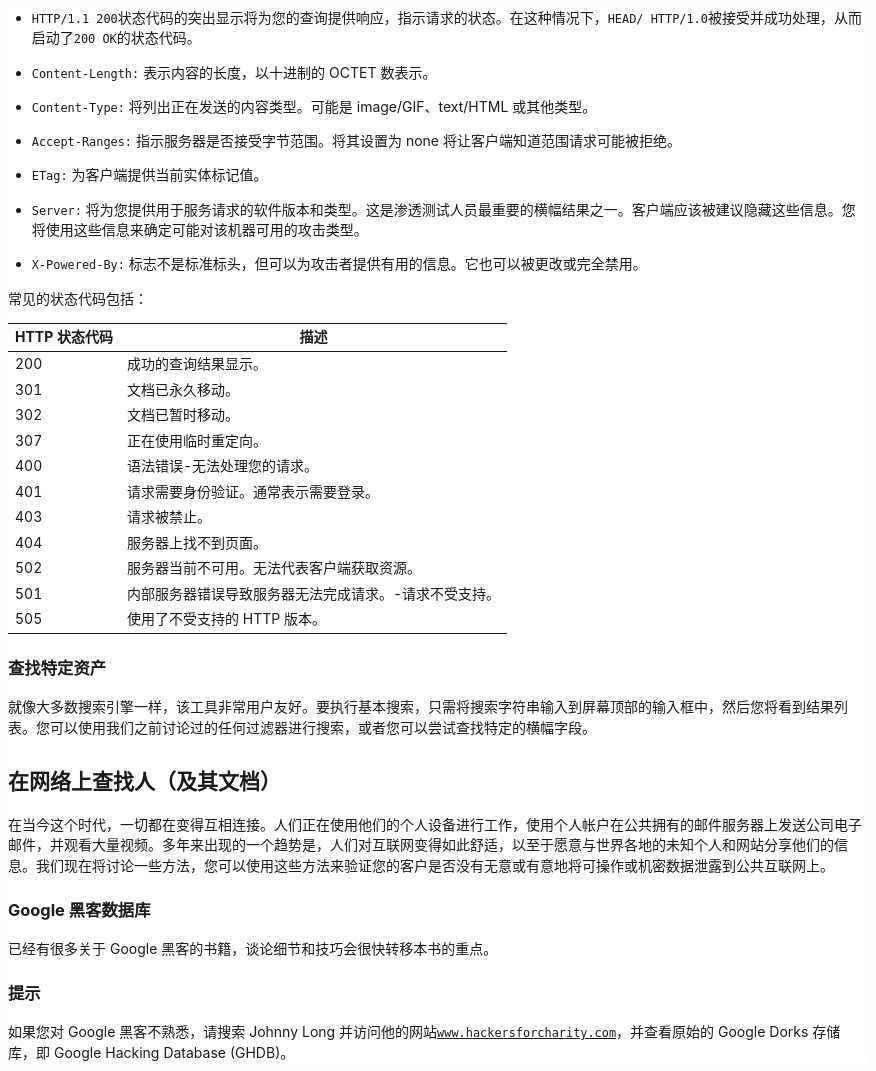 +   `HTTP/1.1 200`状态代码的突出显示将为您的查询提供响应，指示请求的状态。在这种情况下，`HEAD/ HTTP/1.0`被接受并成功处理，从而启动了`200 OK`的状态代码。

+   `Content-Length:` 表示内容的长度，以十进制的 OCTET 数表示。

+   `Content-Type:` 将列出正在发送的内容类型。可能是 image/GIF、text/HTML 或其他类型。

+   `Accept-Ranges:` 指示服务器是否接受字节范围。将其设置为 none 将让客户端知道范围请求可能被拒绝。

+   `ETag:` 为客户端提供当前实体标记值。

+   `Server:` 将为您提供用于服务请求的软件版本和类型。这是渗透测试人员最重要的横幅结果之一。客户端应该被建议隐藏这些信息。您将使用这些信息来确定可能对该机器可用的攻击类型。

+   `X-Powered-By:` 标志不是标准标头，但可以为攻击者提供有用的信息。它也可以被更改或完全禁用。

常见的状态代码包括：

| **HTTP 状态代码** | **描述** |
| --- | --- |
| 200 | 成功的查询结果显示。 |
| 301 | 文档已永久移动。 |
| 302 | 文档已暂时移动。 |
| 307 | 正在使用临时重定向。 |
| 400 | 语法错误-无法处理您的请求。 |
| 401 | 请求需要身份验证。通常表示需要登录。 |
| 403 | 请求被禁止。 |
| 404 | 服务器上找不到页面。 |
| 502 | 服务器当前不可用。无法代表客户端获取资源。 |
| 501 | 内部服务器错误导致服务器无法完成请求。-请求不受支持。 |
| 505 | 使用了不受支持的 HTTP 版本。 |

### 查找特定资产

就像大多数搜索引擎一样，该工具非常用户友好。要执行基本搜索，只需将搜索字符串输入到屏幕顶部的输入框中，然后您将看到结果列表。您可以使用我们之前讨论过的任何过滤器进行搜索，或者您可以尝试查找特定的横幅字段。

## 在网络上查找人（及其文档）

在当今这个时代，一切都在变得互相连接。人们正在使用他们的个人设备进行工作，使用个人帐户在公共拥有的邮件服务器上发送公司电子邮件，并观看大量视频。多年来出现的一个趋势是，人们对互联网变得如此舒适，以至于愿意与世界各地的未知个人和网站分享他们的信息。我们现在将讨论一些方法，您可以使用这些方法来验证您的客户是否没有无意或有意地将可操作或机密数据泄露到公共互联网上。

### Google 黑客数据库

已经有很多关于 Google 黑客的书籍，谈论细节和技巧会很快转移本书的重点。

### 提示

如果您对 Google 黑客不熟悉，请搜索 Johnny Long 并访问他的网站[`www.hackersforcharity.com`](http://www.hackersforcharity.com)，并查看原始的 Google Dorks 存储库，即 Google Hacking Database (GHDB)。
